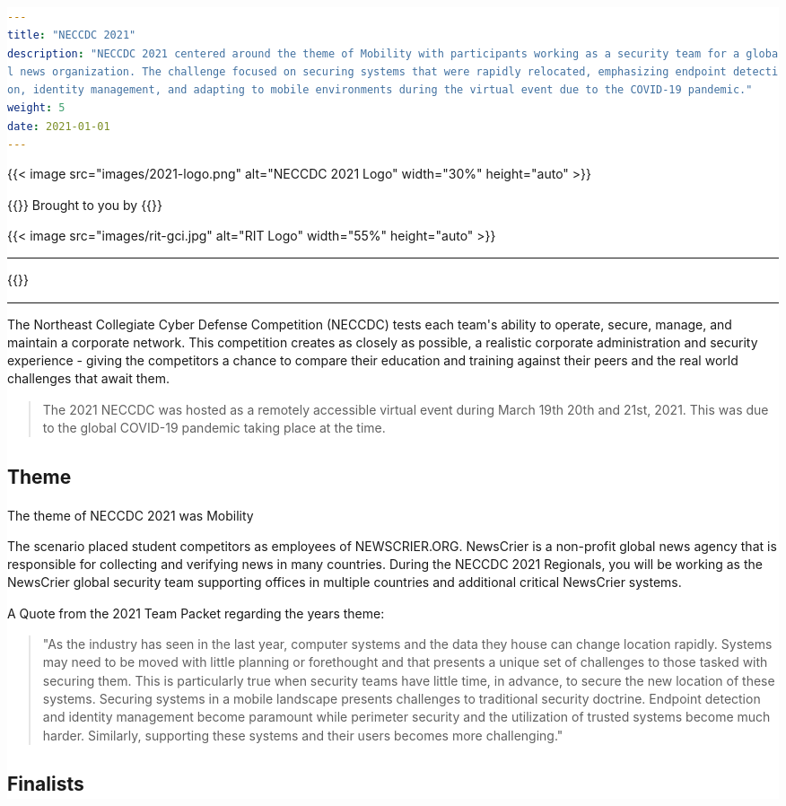 ```yaml
---
title: "NECCDC 2021"
description: "NECCDC 2021 centered around the theme of Mobility with participants working as a security team for a global news organization. The challenge focused on securing systems that were rapidly relocated, emphasizing endpoint detection, identity management, and adapting to mobile environments during the virtual event due to the COVID-19 pandemic."
weight: 5
date: 2021-01-01
---
```


{{< image src="images/2021-logo.png" alt="NECCDC 2021 Logo" width="30%" height="auto" >}}

{{<intro>}}
Brought to you by
{{</intro>}}

{{< image src="images/rit-gci.jpg" alt="RIT Logo" width="55%" height="auto" >}}

---

{{<toc>}}

---

The Northeast Collegiate Cyber Defense Competition (NECCDC) tests each team's ability to operate, secure, manage, and maintain a corporate network. This competition creates as closely as possible, a realistic corporate administration and security experience - giving the competitors a chance to compare their education and training against their peers and the real world challenges that await them. 

> The 2021 NECCDC was hosted as a remotely accessible virtual event during March 19th 20th and 21st, 2021. This was due to the global COVID-19 pandemic taking place at the time.

## Theme

The theme of NECCDC 2021 was Mobility

The scenario placed student competitors as employees of NEWSCRIER.ORG. NewsCrier is a non-profit global news agency that is responsible for collecting and verifying news in many countries. During the NECCDC 2021 Regionals, you will be working as the NewsCrier global security team supporting offices in multiple countries and additional critical NewsCrier systems.

A Quote from the 2021 Team Packet regarding the years theme:

> "As the industry has seen in the last year, computer systems and the data they house can change location rapidly. Systems may need to be moved with little planning or forethought and that presents a unique set of challenges to those tasked with securing them. This is particularly true when security teams have little time, in advance, to secure the new location of these systems. Securing systems in a mobile landscape presents challenges to traditional security doctrine. Endpoint detection and identity management become paramount while perimeter security and the utilization of trusted systems become much harder. Similarly, supporting these systems and their users becomes more challenging."


## Finalists
